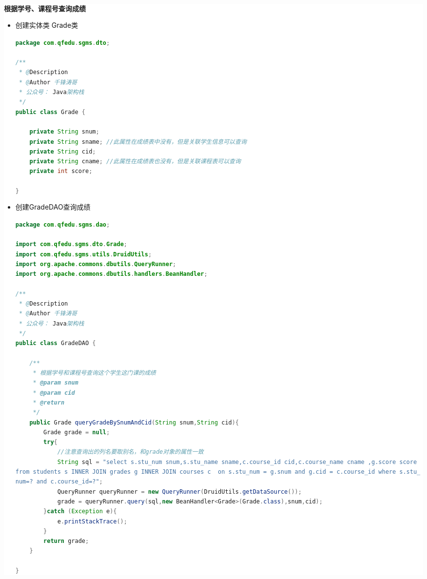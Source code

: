 **根据学号、课程号查询成绩**

- 创建实体类 Grade类

  ```java
  package com.qfedu.sgms.dto;
  
  /**
   * @Description
   * @Author 千锋涛哥
   * 公众号： Java架构栈
   */
  public class Grade {
  
      private String snum;
      private String sname; //此属性在成绩表中没有，但是关联学生信息可以查询
      private String cid;
      private String cname; //此属性在成绩表也没有，但是关联课程表可以查询
      private int score;
  
  }
  ```

- 创建GradeDAO查询成绩

  ```java
  package com.qfedu.sgms.dao;
  
  import com.qfedu.sgms.dto.Grade;
  import com.qfedu.sgms.utils.DruidUtils;
  import org.apache.commons.dbutils.QueryRunner;
  import org.apache.commons.dbutils.handlers.BeanHandler;
  
  /**
   * @Description
   * @Author 千锋涛哥
   * 公众号： Java架构栈
   */
  public class GradeDAO {
  
      /**
       * 根据学号和课程号查询这个学生这门课的成绩
       * @param snum
       * @param cid
       * @return
       */
      public Grade queryGradeBySnumAndCid(String snum,String cid){
          Grade grade = null;
          try{
              //注意查询出的列名要取别名，和grade对象的属性一致
              String sql = "select s.stu_num snum,s.stu_name sname,c.course_id cid,c.course_name cname ,g.score score from students s INNER JOIN grades g INNER JOIN courses c  on s.stu_num = g.snum and g.cid = c.course_id where s.stu_num=? and c.course_id=?";
              QueryRunner queryRunner = new QueryRunner(DruidUtils.getDataSource());
              grade = queryRunner.query(sql,new BeanHandler<Grade>(Grade.class),snum,cid);
          }catch (Exception e){
              e.printStackTrace();
          }
          return grade;
      }
  
  }
  ```
